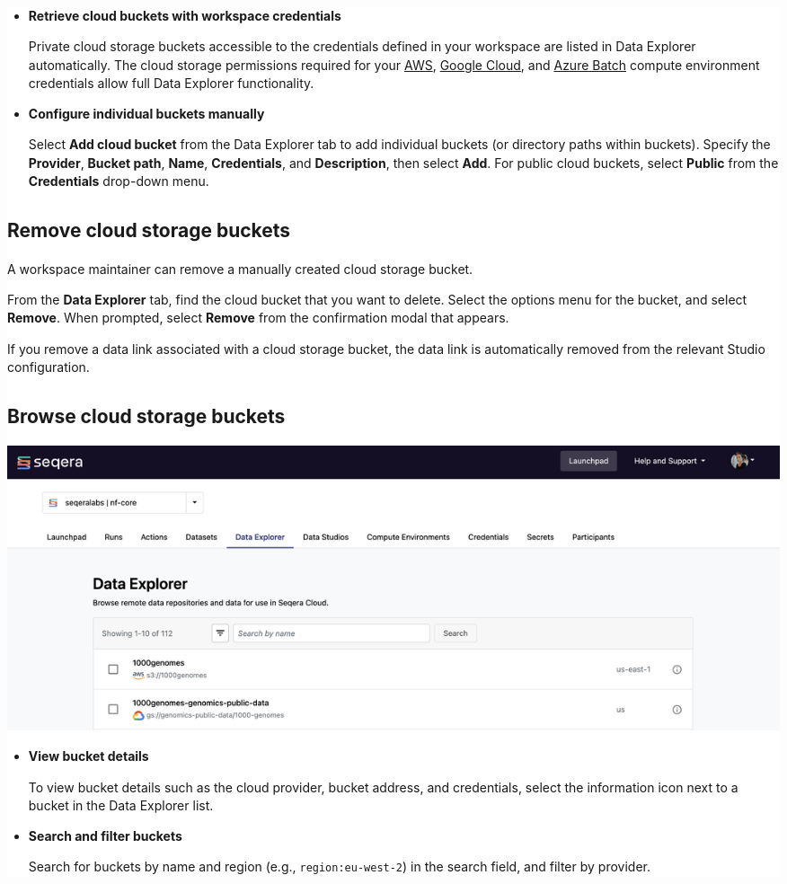 - **Retrieve cloud buckets with workspace credentials**

  Private cloud storage buckets accessible to the credentials defined in your workspace are listed in Data Explorer automatically. The cloud storage permissions required for your [AWS](../compute-envs/aws-batch#iam), [Google Cloud](../compute-envs/google-cloud-batch#iam), and [Azure Batch](../compute-envs/azure-batch#storage-account) compute environment credentials allow full Data Explorer functionality.

- **Configure individual buckets manually**

  Select **Add cloud bucket** from the Data Explorer tab to add individual buckets (or directory paths within buckets). Specify the **Provider**, **Bucket path**, **Name**, **Credentials**, and **Description**, then select **Add**. For public cloud buckets, select **Public** from the **Credentials** drop-down menu.

## Remove cloud storage buckets

A workspace maintainer can remove a manually created cloud storage bucket.

From the **Data Explorer** tab, find the cloud bucket that you want to delete. Select the options menu for the bucket, and select **Remove**. When prompted, select **Remove** from the confirmation modal that appears.

If you remove a data link associated with a cloud storage bucket, the data link is automatically removed from the relevant Studio configuration.

## Browse cloud storage buckets

![](./_images/data_explorer.png)

- **View bucket details**

  To view bucket details such as the cloud provider, bucket address, and credentials, select the information icon next to a bucket in the Data Explorer list.

- **Search and filter buckets**

  Search for buckets by name and region (e.g., `region:eu-west-2`) in the search field, and filter by provider.
